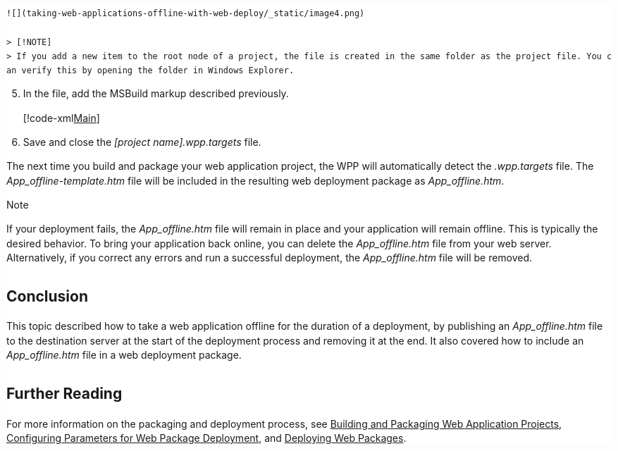     ![](taking-web-applications-offline-with-web-deploy/_static/image4.png)

    > [!NOTE]
    > If you add a new item to the root node of a project, the file is created in the same folder as the project file. You can verify this by opening the folder in Windows Explorer.
5. In the file, add the MSBuild markup described previously.

    [!code-xml[Main](taking-web-applications-offline-with-web-deploy/samples/sample9.xml)]
6. Save and close the *[project name].wpp.targets* file.

The next time you build and package your web application project, the WPP will automatically detect the *.wpp.targets* file. The *App\_offline-template.htm* file will be included in the resulting web deployment package as *App\_offline.htm*.

> [!NOTE]
> If your deployment fails, the *App\_offline.htm* file will remain in place and your application will remain offline. This is typically the desired behavior. To bring your application back online, you can delete the *App\_offline.htm* file from your web server. Alternatively, if you correct any errors and run a successful deployment, the *App\_offline.htm* file will be removed.


## Conclusion

This topic described how to take a web application offline for the duration of a deployment, by publishing an *App\_offline.htm* file to the destination server at the start of the deployment process and removing it at the end. It also covered how to include an *App\_offline.htm* file in a web deployment package.

## Further Reading

For more information on the packaging and deployment process, see [Building and Packaging Web Application Projects](../web-deployment-in-the-enterprise/building-and-packaging-web-application-projects.md), [Configuring Parameters for Web Package Deployment](../web-deployment-in-the-enterprise/configuring-parameters-for-web-package-deployment.md), and [Deploying Web Packages](../web-deployment-in-the-enterprise/deploying-web-packages.md).
